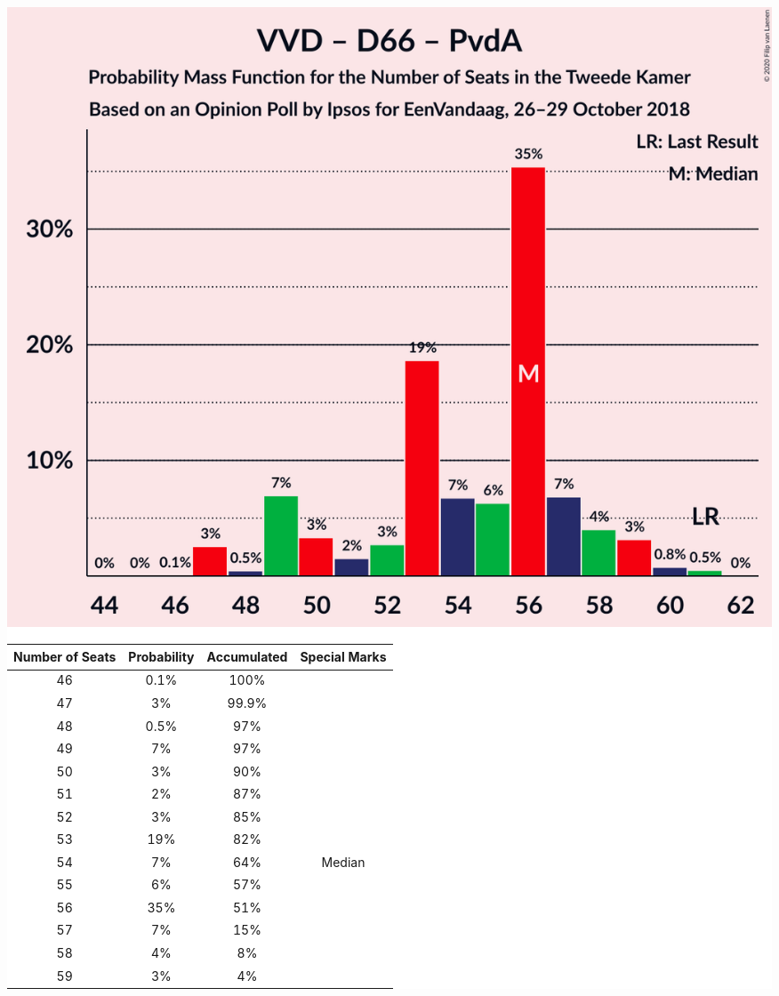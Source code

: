![Graph with seats probability mass function not yet produced](2018-10-29-Ipsos-coalitions-seats-pmf-vvd–d66–pvda.png "Seats Probability Mass Function")

| Number of Seats | Probability | Accumulated | Special Marks |
|:---------------:|:-----------:|:-----------:|:-------------:|
| 46 | 0.1% | 100% |  |
| 47 | 3% | 99.9% |  |
| 48 | 0.5% | 97% |  |
| 49 | 7% | 97% |  |
| 50 | 3% | 90% |  |
| 51 | 2% | 87% |  |
| 52 | 3% | 85% |  |
| 53 | 19% | 82% |  |
| 54 | 7% | 64% | Median |
| 55 | 6% | 57% |  |
| 56 | 35% | 51% |  |
| 57 | 7% | 15% |  |
| 58 | 4% | 8% |  |
| 59 | 3% | 4% |  |